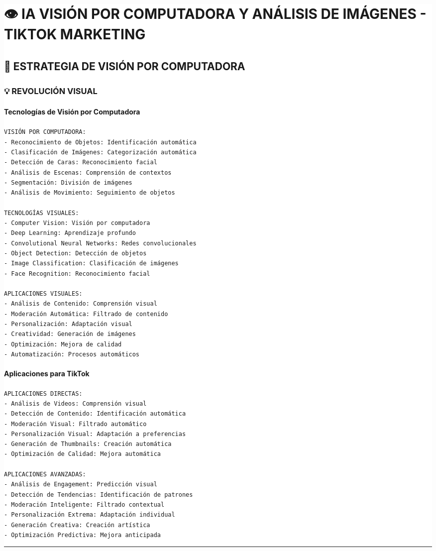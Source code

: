 # 👁️ IA VISIÓN POR COMPUTADORA Y ANÁLISIS DE IMÁGENES - TIKTOK MARKETING

## 🎯 ESTRATEGIA DE VISIÓN POR COMPUTADORA

### 💡 REVOLUCIÓN VISUAL

#### **Tecnologías de Visión por Computadora**
```
VISIÓN POR COMPUTADORA:
- Reconocimiento de Objetos: Identificación automática
- Clasificación de Imágenes: Categorización automática
- Detección de Caras: Reconocimiento facial
- Análisis de Escenas: Comprensión de contextos
- Segmentación: División de imágenes
- Análisis de Movimiento: Seguimiento de objetos

TECNOLOGÍAS VISUALES:
- Computer Vision: Visión por computadora
- Deep Learning: Aprendizaje profundo
- Convolutional Neural Networks: Redes convolucionales
- Object Detection: Detección de objetos
- Image Classification: Clasificación de imágenes
- Face Recognition: Reconocimiento facial

APLICACIONES VISUALES:
- Análisis de Contenido: Comprensión visual
- Moderación Automática: Filtrado de contenido
- Personalización: Adaptación visual
- Creatividad: Generación de imágenes
- Optimización: Mejora de calidad
- Automatización: Procesos automáticos
```

#### **Aplicaciones para TikTok**
```
APLICACIONES DIRECTAS:
- Análisis de Videos: Comprensión visual
- Detección de Contenido: Identificación automática
- Moderación Visual: Filtrado automático
- Personalización Visual: Adaptación a preferencias
- Generación de Thumbnails: Creación automática
- Optimización de Calidad: Mejora automática

APLICACIONES AVANZADAS:
- Análisis de Engagement: Predicción visual
- Detección de Tendencias: Identificación de patrones
- Moderación Inteligente: Filtrado contextual
- Personalización Extrema: Adaptación individual
- Generación Creativa: Creación artística
- Optimización Predictiva: Mejora anticipada
```

---